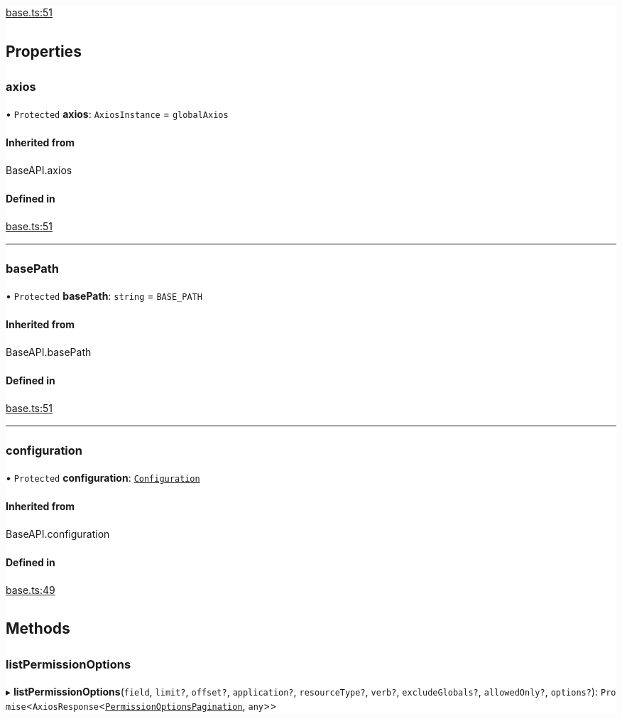 [base.ts:51](https://github.com/RedHatInsights/javascript-clients/blob/master/packages/rbac/base.ts#L51)

## Properties

### axios

• `Protected` **axios**: `AxiosInstance` = `globalAxios`

#### Inherited from

BaseAPI.axios

#### Defined in

[base.ts:51](https://github.com/RedHatInsights/javascript-clients/blob/master/packages/rbac/base.ts#L51)

___

### basePath

• `Protected` **basePath**: `string` = `BASE_PATH`

#### Inherited from

BaseAPI.basePath

#### Defined in

[base.ts:51](https://github.com/RedHatInsights/javascript-clients/blob/master/packages/rbac/base.ts#L51)

___

### configuration

• `Protected` **configuration**: [`Configuration`](Configuration.md)

#### Inherited from

BaseAPI.configuration

#### Defined in

[base.ts:49](https://github.com/RedHatInsights/javascript-clients/blob/master/packages/rbac/base.ts#L49)

## Methods

### listPermissionOptions

▸ **listPermissionOptions**(`field`, `limit?`, `offset?`, `application?`, `resourceType?`, `verb?`, `excludeGlobals?`, `allowedOnly?`, `options?`): `Promise`<`AxiosResponse`<[`PermissionOptionsPagination`](../interfaces/PermissionOptionsPagination.md), `any`\>\>
